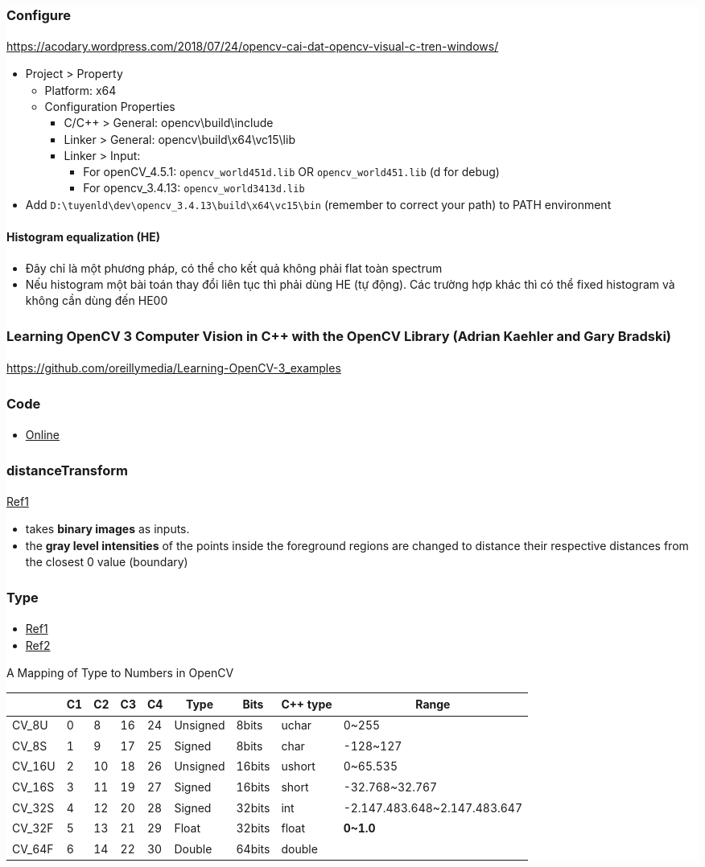 ### Configure

https://acodary.wordpress.com/2018/07/24/opencv-cai-dat-opencv-visual-c-tren-windows/

- Project > Property
  - Platform: x64
  - Configuration Properties
    - C/C++ > General: opencv\build\include
    - Linker > General: opencv\build\x64\vc15\lib
    - Linker > Input:
      - For openCV_4.5.1: `opencv_world451d.lib` OR `opencv_world451.lib` (d for debug)
      - For opencv_3.4.13: `opencv_world3413d.lib`
- Add `D:\tuyenld\dev\opencv_3.4.13\build\x64\vc15\bin` (remember to correct your path) to PATH environment

#### Histogram equalization (HE)

- Đây chỉ là một phương pháp, có thể cho kết quả không phải flat toàn spectrum
- Nếu histogram một bài toán thay đổi liên tục thì phải dùng HE (tự động). Các trường hợp khác thì có thể fixed histogram và không cần dùng đến HE00

### Learning OpenCV 3 Computer Vision in C++ with the OpenCV Library (Adrian Kaehler and Gary Bradski)

https://github.com/oreillymedia/Learning-OpenCV-3_examples

### Code

- [Online](https://docs.opencv.org/3.4.13)

### distanceTransform

[Ref1](https://www.tutorialspoint.com/opencv/opencv_distance_transformation.htm)

- takes **binary images** as inputs.
- the **gray level intensities** of the points inside the foreground regions are changed to distance their respective distances from the closest 0 value (boundary)

### Type

- [Ref1](http://ninghang.blogspot.com/2012/11/list-of-mat-type-in-opencv.html)
- [Ref2](https://stackoverflow.com/questions/8377091/what-are-the-differences-between-cv-8u-and-cv-32f-and-what-should-i-worry-about/8377146)

A Mapping of Type to Numbers in OpenCV

|         | C1  | C2  | C3  | C4  | Type     | Bits   | C++ type | Range                        |
| ------- | --- | --- | --- | --- | -------- | ------ | -------- | ---------------------------- |
| CV\_8U  | 0   | 8   | 16  | 24  | Unsigned | 8bits  | uchar    | 0~255                        |
| CV\_8S  | 1   | 9   | 17  | 25  | Signed   | 8bits  | char     | -128~127                     |
| CV\_16U | 2   | 10  | 18  | 26  | Unsigned | 16bits | ushort   | 0~65.535                     |
| CV\_16S | 3   | 11  | 19  | 27  | Signed   | 16bits | short    | -32.768~32.767               |
| CV\_32S | 4   | 12  | 20  | 28  | Signed   | 32bits | int      | -2.147.483.648~2.147.483.647 |
| CV\_32F | 5   | 13  | 21  | 29  | Float    | 32bits | float    | **0~1.0**                    |
| CV\_64F | 6   | 14  | 22  | 30  | Double   | 64bits | double   |                              |
